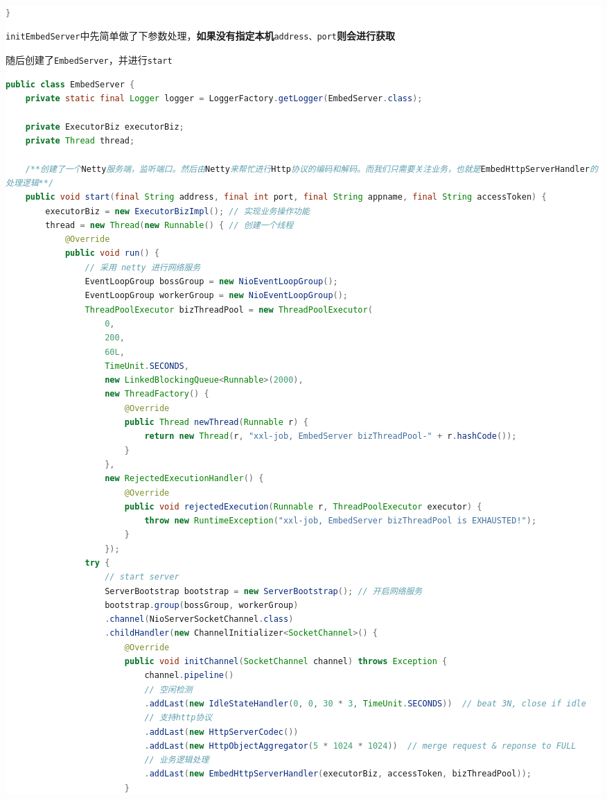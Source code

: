 ```java
}
```

`initEmbedServer`中先简单做了下参数处理，**如果没有指定本机**`address、port`**则会进行获取**

随后创建了`EmbedServer`，并进行`start`

```java
public class EmbedServer {
    private static final Logger logger = LoggerFactory.getLogger(EmbedServer.class);

    private ExecutorBiz executorBiz;
    private Thread thread;

    /**创建了一个Netty服务端，监听端口。然后由Netty来帮忙进行Http协议的编码和解码。而我们只需要关注业务，也就是EmbedHttpServerHandler的处理逻辑**/
    public void start(final String address, final int port, final String appname, final String accessToken) {
        executorBiz = new ExecutorBizImpl(); // 实现业务操作功能
        thread = new Thread(new Runnable() { // 创建一个线程
            @Override
            public void run() {
                // 采用 netty 进行网络服务
                EventLoopGroup bossGroup = new NioEventLoopGroup();
                EventLoopGroup workerGroup = new NioEventLoopGroup();
                ThreadPoolExecutor bizThreadPool = new ThreadPoolExecutor(
                    0,
                    200,
                    60L,
                    TimeUnit.SECONDS,
                    new LinkedBlockingQueue<Runnable>(2000),
                    new ThreadFactory() {
                        @Override
                        public Thread newThread(Runnable r) {
                            return new Thread(r, "xxl-job, EmbedServer bizThreadPool-" + r.hashCode());
                        }
                    },
                    new RejectedExecutionHandler() {
                        @Override
                        public void rejectedExecution(Runnable r, ThreadPoolExecutor executor) {
                            throw new RuntimeException("xxl-job, EmbedServer bizThreadPool is EXHAUSTED!");
                        }
                    });
                try {
                    // start server
                    ServerBootstrap bootstrap = new ServerBootstrap(); // 开启网络服务
                    bootstrap.group(bossGroup, workerGroup)
                    .channel(NioServerSocketChannel.class)
                    .childHandler(new ChannelInitializer<SocketChannel>() {
                        @Override
                        public void initChannel(SocketChannel channel) throws Exception {
                            channel.pipeline()
                            // 空闲检测
                            .addLast(new IdleStateHandler(0, 0, 30 * 3, TimeUnit.SECONDS))  // beat 3N, close if idle
                            // 支持http协议
                            .addLast(new HttpServerCodec())
                            .addLast(new HttpObjectAggregator(5 * 1024 * 1024))  // merge request & reponse to FULL
                            // 业务逻辑处理
                            .addLast(new EmbedHttpServerHandler(executorBiz, accessToken, bizThreadPool));
                        }
```